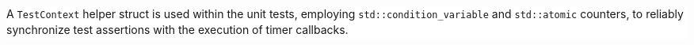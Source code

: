 A `TestContext` helper struct is used within the unit tests, employing `std::condition_variable` and `std::atomic` counters, to reliably synchronize test assertions with the execution of timer callbacks.
